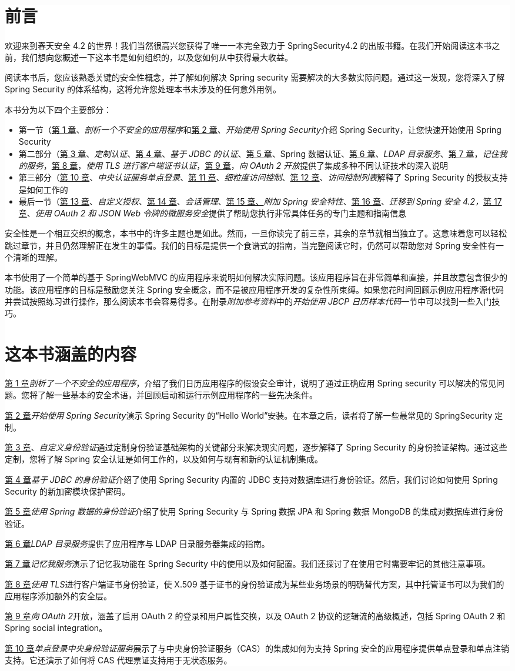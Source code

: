 # 前言

欢迎来到春天安全 4.2 的世界！我们当然很高兴您获得了唯一一本完全致力于 SpringSecurity4.2 的出版书籍。在我们开始阅读这本书之前，我们想向您概述一下这本书是如何组织的，以及您如何从中获得最大收益。

阅读本书后，您应该熟悉关键的安全性概念，并了解如何解决 Spring security 需要解决的大多数实际问题。通过这一发现，您将深入了解 Spring Security 的体系结构，这将允许您处理本书未涉及的任何意外用例。

本书分为以下四个主要部分：

*   第一节（[第 1 章](01.html)、*剖析一个不安全的应用程序*和[第 2 章](02.html)、*开始使用 Spring Security*介绍 Spring Security，让您快速开始使用 Spring Security
*   第二部分（[第 3 章](03.html)、*定制认证*、[第 4 章](04.html)、*基于 JDBC 的认证*、[第 5 章](05.html)、Spring 数据认证、[第 6 章](06.html)、*LDAP 目录服务*、[第 7 章](07.html)，*记住我的服务*，[第 8 章](08.html)，*使用 TLS 进行客户端证书认证*，[第 9 章](09.html)，*向 OAuth 2 开放*提供了集成多种不同认证技术的深入说明
*   第三部分（[第 10 章](10.html)、*中央认证服务单点登录*、[第 11 章](11.html)、*细粒度访问控制*、[第 12 章](12.html)、*访问控制列表*解释了 Spring Security 的授权支持是如何工作的
*   最后一节（[第 13 章](13.html)、*自定义授权*、[第 14 章](14.html)、*会话管理*、[第 15 章、](15.html)*附加 Spring 安全特性*、[第 16 章](16.html)、*迁移到 Spring 安全 4.2，*[第 17 章](17.html)、*使用 OAuth 2 和 JSON Web 令牌的微服务安全*提供了帮助您执行非常具体任务的专门主题和指南信息

安全性是一个相互交织的概念，本书中的许多主题也是如此。然而，一旦你读完了前三章，其余的章节就相当独立了。这意味着您可以轻松跳过章节，并且仍然理解正在发生的事情。我们的目标是提供一个食谱式的指南，当完整阅读它时，仍然可以帮助您对 Spring 安全性有一个清晰的理解。

本书使用了一个简单的基于 SpringWebMVC 的应用程序来说明如何解决实际问题。该应用程序旨在非常简单和直接，并且故意包含很少的功能。该应用程序的目标是鼓励您关注 Spring 安全概念，而不是被应用程序开发的复杂性所束缚。如果您花时间回顾示例应用程序源代码并尝试按照练习进行操作，那么阅读本书会容易得多。在附录*附加参考资料*中的*开始使用 JBCP 日历样本代码*一节中可以找到一些入门技巧。

# 这本书涵盖的内容

[第 1 章](01.html)*剖析了一个不安全的应用程序*，介绍了我们日历应用程序的假设安全审计，说明了通过正确应用 Spring security 可以解决的常见问题。您将了解一些基本的安全术语，并回顾启动和运行示例应用程序的一些先决条件。

[第 2 章](02.html)*开始使用 Spring Security*演示 Spring Security 的“Hello World”安装。在本章之后，读者将了解一些最常见的 SpringSecurity 定制。

[第 3 章](03.html)、*自定义身份验证*通过定制身份验证基础架构的关键部分来解决现实问题，逐步解释了 Spring Security 的身份验证架构。通过这些定制，您将了解 Spring 安全认证是如何工作的，以及如何与现有和新的认证机制集成。

[第 4 章](04.html)*基于 JDBC 的身份验证*介绍了使用 Spring Security 内置的 JDBC 支持对数据库进行身份验证。然后，我们讨论如何使用 Spring Security 的新加密模块保护密码。

[第 5 章](05.html)*使用 Spring 数据的身份验证*介绍了使用 Spring Security 与 Spring 数据 JPA 和 Spring 数据 MongoDB 的集成对数据库进行身份验证。

[第 6 章](06.html)*LDAP 目录服务*提供了应用程序与 LDAP 目录服务器集成的指南。

[第 7 章](07.html)*记忆我服务*演示了记忆我功能在 Spring Security 中的使用以及如何配置。我们还探讨了在使用它时需要牢记的其他注意事项。

[第 8 章](08.html)*使用 TLS*进行客户端证书身份验证，使 X.509 基于证书的身份验证成为某些业务场景的明确替代方案，其中托管证书可以为我们的应用程序添加额外的安全层。

[第 9 章](09.html)*向 OAuth 2*开放，涵盖了启用 OAuth 2 的登录和用户属性交换，以及 OAuth 2 协议的逻辑流的高级概述，包括 Spring OAuth 2 和 Spring social integration。

[第 10 章](10.html)*单点登录中央身份验证服务*展示了与中央身份验证服务（CAS）的集成如何为支持 Spring 安全的应用程序提供单点登录和单点注销支持。它还演示了如何将 CAS 代理票证支持用于无状态服务。
